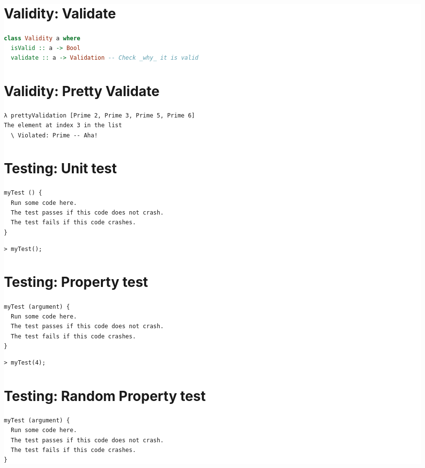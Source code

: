 # Validity: Validate

``` haskell
class Validity a where
  isValid :: a -> Bool
  validate :: a -> Validation -- Check _why_ it is valid
```


# Validity: Pretty Validate

``` 
λ prettyValidation [Prime 2, Prime 3, Prime 5, Prime 6]
The element at index 3 in the list
  \ Violated: Prime -- Aha!
```


# Testing: Unit test

```
myTest () {
  Run some code here.
  The test passes if this code does not crash.
  The test fails if this code crashes.
}
```

```
> myTest();
```


# Testing: Property test

```
myTest (argument) {
  Run some code here.
  The test passes if this code does not crash.
  The test fails if this code crashes.
}
```

```
> myTest(4);
```


# Testing: Random Property test

```
myTest (argument) {
  Run some code here.
  The test passes if this code does not crash.
  The test fails if this code crashes.
}
```
